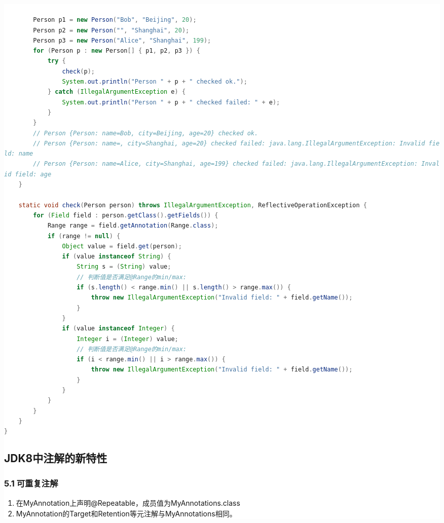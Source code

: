 ```java

		Person p1 = new Person("Bob", "Beijing", 20);
		Person p2 = new Person("", "Shanghai", 20);
		Person p3 = new Person("Alice", "Shanghai", 199);
		for (Person p : new Person[] { p1, p2, p3 }) {
			try {
				check(p);
				System.out.println("Person " + p + " checked ok.");
			} catch (IllegalArgumentException e) {
				System.out.println("Person " + p + " checked failed: " + e);
			}
		}
		// Person {Person: name=Bob, city=Beijing, age=20} checked ok.
		// Person {Person: name=, city=Shanghai, age=20} checked failed: java.lang.IllegalArgumentException: Invalid field: name
		// Person {Person: name=Alice, city=Shanghai, age=199} checked failed: java.lang.IllegalArgumentException: Invalid field: age
	}

	static void check(Person person) throws IllegalArgumentException, ReflectiveOperationException {
		for (Field field : person.getClass().getFields()) {
			Range range = field.getAnnotation(Range.class);
			if (range != null) {
				Object value = field.get(person);
				if (value instanceof String) {
					String s = (String) value;
					// 判断值是否满足@Range的min/max:
					if (s.length() < range.min() || s.length() > range.max()) {
						throw new IllegalArgumentException("Invalid field: " + field.getName());
					}
				}
				if (value instanceof Integer) {
					Integer i = (Integer) value;
					// 判断值是否满足@Range的min/max:
					if (i < range.min() || i > range.max()) {
						throw new IllegalArgumentException("Invalid field: " + field.getName());
					}
				}
			}
		}
	}
}
```

##  JDK8中注解的新特性

### 5.1 可重复注解

1. 在MyAnnotation上声明@Repeatable，成员值为MyAnnotations.class
2. MyAnnotation的Target和Retention等元注解与MyAnnotations相同。
